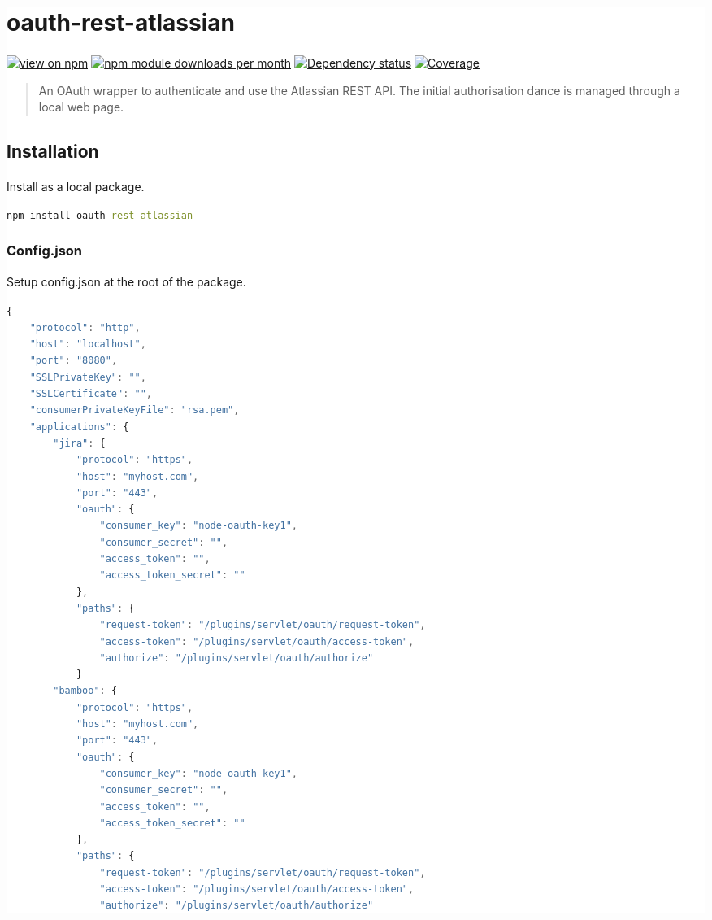 # oauth-rest-atlassian
[![view on npm](http://img.shields.io/npm/v/oauth-rest-atlassian.svg?style=flat)](https://www.npmjs.org/package/oauth-rest-atlassian)
[![npm module downloads per month](http://img.shields.io/npm/dm/oauth-rest-atlassian.svg?style=flat)](https://www.npmjs.org/package/oauth-rest-atlassian)
[![Dependency status](https://david-dm.org/Cellarise/oauth-rest-atlassian.svg?style=flat)](https://david-dm.org/Cellarise/oauth-rest-atlassian)
[![Coverage](https://img.shields.io/badge/coverage-84%25_skipped:27%25-green.svg?style=flat)](https://www.npmjs.org/package/oauth-rest-atlassian)

> An OAuth wrapper to authenticate and use the Atlassian REST API. The initial authorisation dance is managed through a local web page.


## Installation

Install as a local package.

```cmd
npm install oauth-rest-atlassian
```


### Config.json

Setup config.json at the root of the package.

```js
{
    "protocol": "http",
    "host": "localhost",
    "port": "8080",
    "SSLPrivateKey": "",
    "SSLCertificate": "",
    "consumerPrivateKeyFile": "rsa.pem",
    "applications": {
        "jira": {
            "protocol": "https",
            "host": "myhost.com",
            "port": "443",
            "oauth": {
                "consumer_key": "node-oauth-key1",
                "consumer_secret": "",
                "access_token": "",
                "access_token_secret": ""
            },
            "paths": {
                "request-token": "/plugins/servlet/oauth/request-token",
                "access-token": "/plugins/servlet/oauth/access-token",
                "authorize": "/plugins/servlet/oauth/authorize"
            }
        "bamboo": {
            "protocol": "https",
            "host": "myhost.com",
            "port": "443",
            "oauth": {
                "consumer_key": "node-oauth-key1",
                "consumer_secret": "",
                "access_token": "",
                "access_token_secret": ""
            },
            "paths": {
                "request-token": "/plugins/servlet/oauth/request-token",
                "access-token": "/plugins/servlet/oauth/access-token",
                "authorize": "/plugins/servlet/oauth/authorize"
```